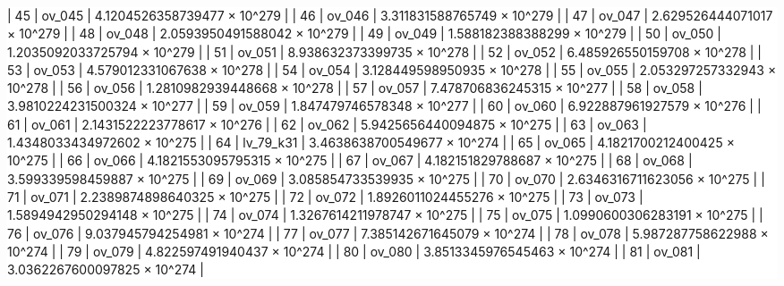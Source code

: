 | 45 | ov_045 | 4.1204526358739477 × 10^279 |
| 46 | ov_046 | 3.311831588765749 × 10^279 |
| 47 | ov_047 | 2.629526444071017 × 10^279 |
| 48 | ov_048 | 2.0593950491588042 × 10^279 |
| 49 | ov_049 | 1.588182388388299 × 10^279 |
| 50 | ov_050 | 1.2035092033725794 × 10^279 |
| 51 | ov_051 | 8.938632373399735 × 10^278 |
| 52 | ov_052 | 6.485926550159708 × 10^278 |
| 53 | ov_053 | 4.579012331067638 × 10^278 |
| 54 | ov_054 | 3.128449598950935 × 10^278 |
| 55 | ov_055 | 2.053297257332943 × 10^278 |
| 56 | ov_056 | 1.2810982939448668 × 10^278 |
| 57 | ov_057 | 7.478706836245315 × 10^277 |
| 58 | ov_058 | 3.9810224231500324 × 10^277 |
| 59 | ov_059 | 1.847479746578348 × 10^277 |
| 60 | ov_060 | 6.922887961927579 × 10^276 |
| 61 | ov_061 | 2.1431522223778617 × 10^276 |
| 62 | ov_062 | 5.9425656440094875 × 10^275 |
| 63 | ov_063 | 1.4348033434972602 × 10^275 |
| 64 | lv_79_k31 | 3.4638638700549677 × 10^274 |
| 65 | ov_065 | 4.1821700212400425 × 10^275 |
| 66 | ov_066 | 4.1821553095795315 × 10^275 |
| 67 | ov_067 | 4.182151829788687 × 10^275 |
| 68 | ov_068 | 3.599339598459887 × 10^275 |
| 69 | ov_069 | 3.085854733539935 × 10^275 |
| 70 | ov_070 | 2.6346316711623056 × 10^275 |
| 71 | ov_071 | 2.2389874898640325 × 10^275 |
| 72 | ov_072 | 1.8926011024455276 × 10^275 |
| 73 | ov_073 | 1.5894942950294148 × 10^275 |
| 74 | ov_074 | 1.3267614211978747 × 10^275 |
| 75 | ov_075 | 1.0990600306283191 × 10^275 |
| 76 | ov_076 | 9.037945794254981 × 10^274 |
| 77 | ov_077 | 7.385142671645079 × 10^274 |
| 78 | ov_078 | 5.987287758622988 × 10^274 |
| 79 | ov_079 | 4.822597491940437 × 10^274 |
| 80 | ov_080 | 3.8513345976545463 × 10^274 |
| 81 | ov_081 | 3.0362267600097825 × 10^274 |